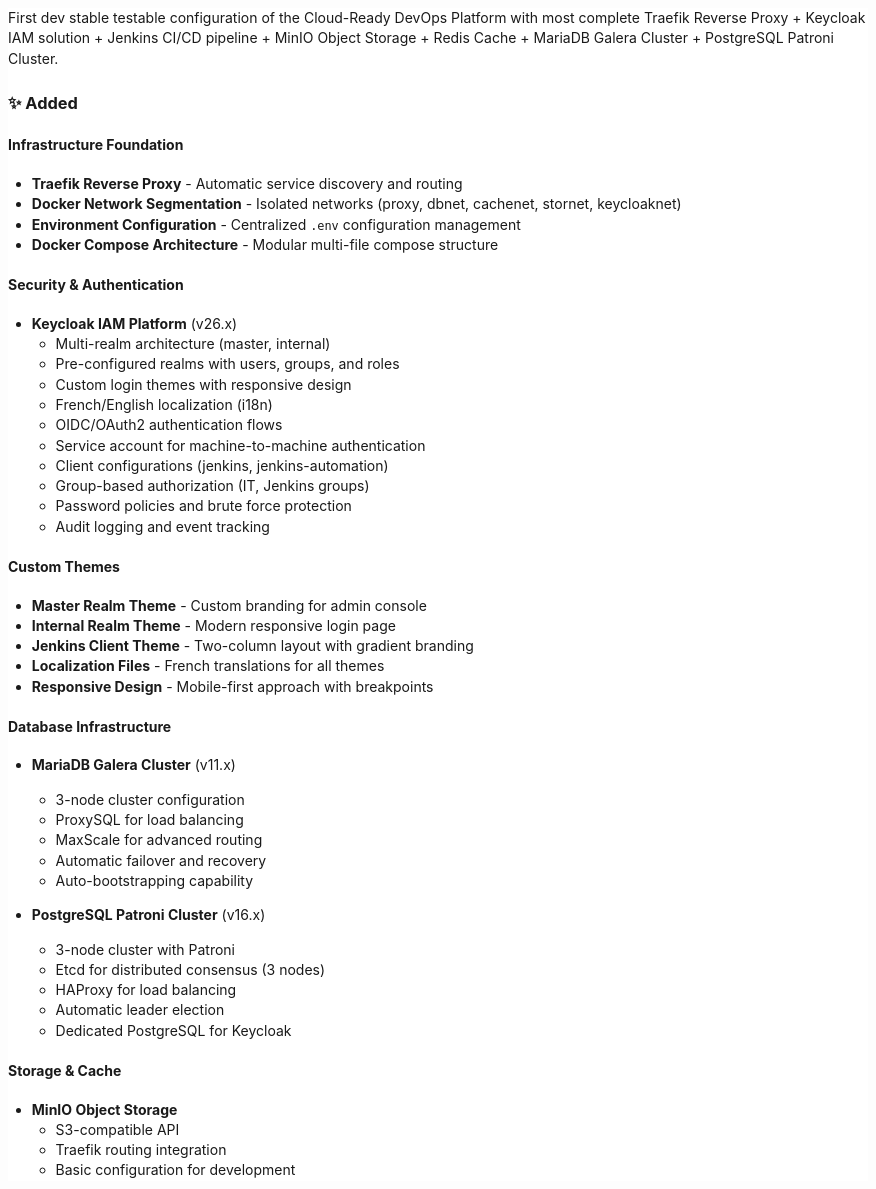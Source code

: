 First dev stable testable configuration of the Cloud-Ready DevOps Platform with most complete Traefik Reverse Proxy + Keycloak IAM solution + Jenkins CI/CD pipeline + MinIO Object Storage + Redis Cache + MariaDB Galera Cluster + PostgreSQL Patroni Cluster.

### ✨ Added

#### Infrastructure Foundation
- **Traefik Reverse Proxy** - Automatic service discovery and routing
- **Docker Network Segmentation** - Isolated networks (proxy, dbnet, cachenet, stornet, keycloaknet)
- **Environment Configuration** - Centralized `.env` configuration management
- **Docker Compose Architecture** - Modular multi-file compose structure

#### Security & Authentication
- **Keycloak IAM Platform** (v26.x)
  - Multi-realm architecture (master, internal)
  - Pre-configured realms with users, groups, and roles
  - Custom login themes with responsive design
  - French/English localization (i18n)
  - OIDC/OAuth2 authentication flows
  - Service account for machine-to-machine authentication
  - Client configurations (jenkins, jenkins-automation)
  - Group-based authorization (IT, Jenkins groups)
  - Password policies and brute force protection
  - Audit logging and event tracking

#### Custom Themes
- **Master Realm Theme** - Custom branding for admin console
- **Internal Realm Theme** - Modern responsive login page
- **Jenkins Client Theme** - Two-column layout with gradient branding
- **Localization Files** - French translations for all themes
- **Responsive Design** - Mobile-first approach with breakpoints

#### Database Infrastructure
- **MariaDB Galera Cluster** (v11.x)
  - 3-node cluster configuration
  - ProxySQL for load balancing
  - MaxScale for advanced routing
  - Automatic failover and recovery
  - Auto-bootstrapping capability

- **PostgreSQL Patroni Cluster** (v16.x)
  - 3-node cluster with Patroni
  - Etcd for distributed consensus (3 nodes)
  - HAProxy for load balancing
  - Automatic leader election
  - Dedicated PostgreSQL for Keycloak

#### Storage & Cache
- **MinIO Object Storage**
  - S3-compatible API
  - Traefik routing integration
  - Basic configuration for development
